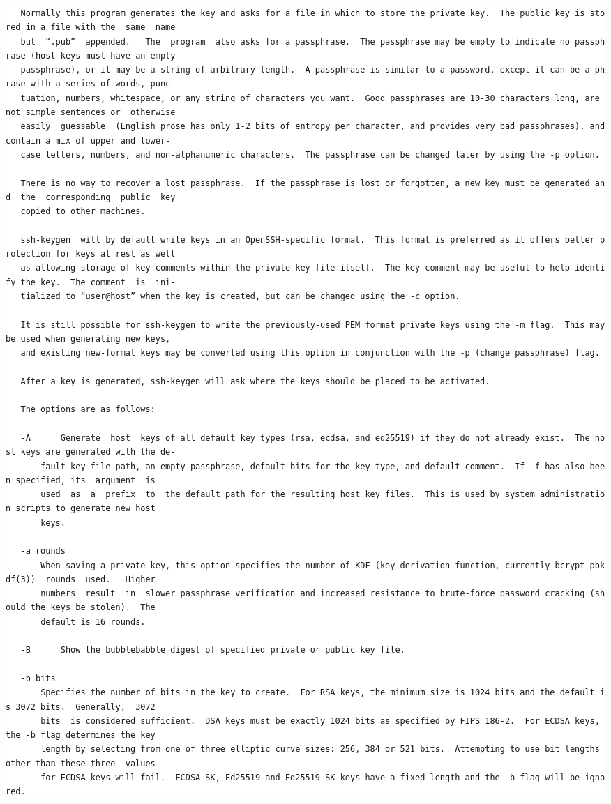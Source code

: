        Normally this program generates the key and asks for a file in which to store the private key.  The public key is stored in a file with the  same  name
       but  “.pub”  appended.	The  program  also asks for a passphrase.  The passphrase may be empty to indicate no passphrase (host keys must have an empty
       passphrase), or it may be a string of arbitrary length.	A passphrase is similar to a password, except it can be a phrase with a series of words, punc‐
       tuation, numbers, whitespace, or any string of characters you want.  Good passphrases are 10-30 characters long, are not simple sentences or  otherwise
       easily  guessable  (English prose has only 1-2 bits of entropy per character, and provides very bad passphrases), and contain a mix of upper and lower‐
       case letters, numbers, and non-alphanumeric characters.	The passphrase can be changed later by using the -p option.

       There is no way to recover a lost passphrase.  If the passphrase is lost or forgotten, a new key must be generated and  the  corresponding  public  key
       copied to other machines.

       ssh-keygen  will by default write keys in an OpenSSH-specific format.  This format is preferred as it offers better protection for keys at rest as well
       as allowing storage of key comments within the private key file itself.	The key comment may be useful to help identify the key.	 The comment  is  ini‐
       tialized to “user@host” when the key is created, but can be changed using the -c option.

       It is still possible for ssh-keygen to write the previously-used PEM format private keys using the -m flag.  This may be used when generating new keys,
       and existing new-format keys may be converted using this option in conjunction with the -p (change passphrase) flag.

       After a key is generated, ssh-keygen will ask where the keys should be placed to be activated.

       The options are as follows:

       -A      Generate	 host  keys of all default key types (rsa, ecdsa, and ed25519) if they do not already exist.  The host keys are generated with the de‐
	       fault key file path, an empty passphrase, default bits for the key type, and default comment.  If -f has also been specified, its  argument  is
	       used  as	 a  prefix  to	the default path for the resulting host key files.  This is used by system administration scripts to generate new host
	       keys.

       -a rounds
	       When saving a private key, this option specifies the number of KDF (key derivation function, currently bcrypt_pbkdf(3))	rounds	used.	Higher
	       numbers	result	in  slower passphrase verification and increased resistance to brute-force password cracking (should the keys be stolen).  The
	       default is 16 rounds.

       -B      Show the bubblebabble digest of specified private or public key file.

       -b bits
	       Specifies the number of bits in the key to create.  For RSA keys, the minimum size is 1024 bits and the default is 3072 bits.  Generally,  3072
	       bits  is considered sufficient.	DSA keys must be exactly 1024 bits as specified by FIPS 186-2.	For ECDSA keys, the -b flag determines the key
	       length by selecting from one of three elliptic curve sizes: 256, 384 or 521 bits.  Attempting to use bit lengths other than these three	values
	       for ECDSA keys will fail.  ECDSA-SK, Ed25519 and Ed25519-SK keys have a fixed length and the -b flag will be ignored.
